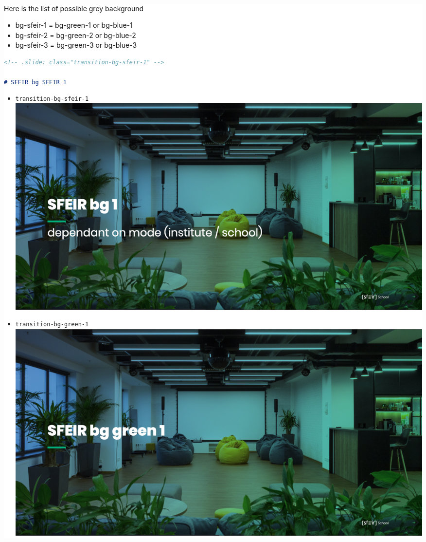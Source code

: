 Here is the list of possible grey background

-   bg-sfeir-1 = bg-green-1 or bg-blue-1
-   bg-sfeir-2 = bg-green-2 or bg-blue-2
-   bg-sfeir-3 = bg-green-3 or bg-blue-3

```md
<!-- .slide: class="transition-bg-sfeir-1" -->

# SFEIR bg SFEIR 1
```

-   `transition-bg-sfeir-1`
    ![](./docs/images/sfeir-bg-sfeir-1.png)

-   `transition-bg-green-1`
    ![](./docs/images/sfeir-bg-green-1.png)
